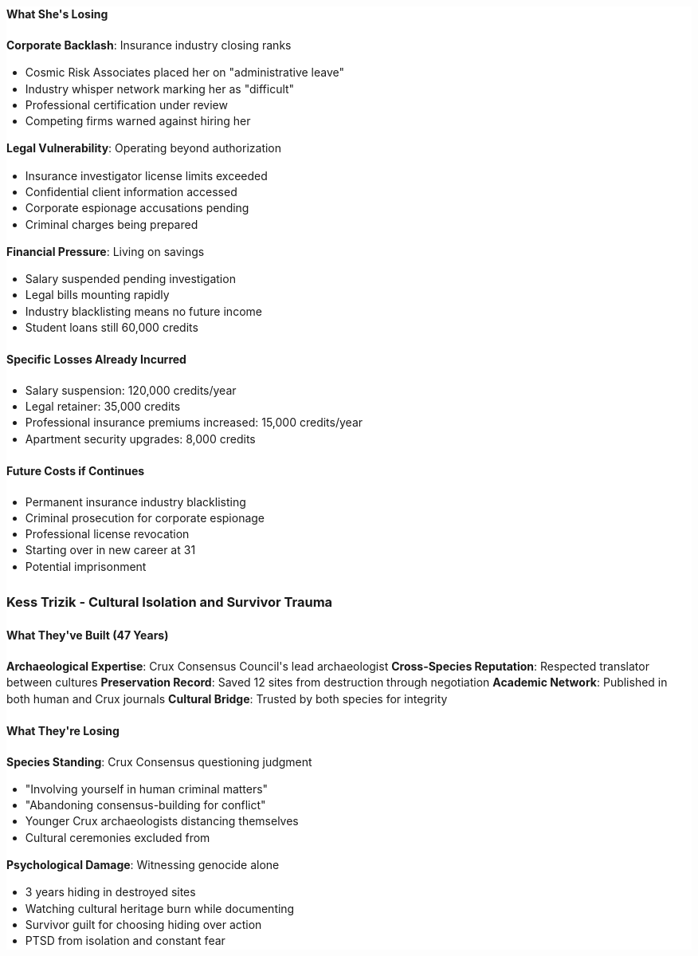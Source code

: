 #### What She's Losing
**Corporate Backlash**: Insurance industry closing ranks
- Cosmic Risk Associates placed her on "administrative leave"
- Industry whisper network marking her as "difficult"
- Professional certification under review
- Competing firms warned against hiring her

**Legal Vulnerability**: Operating beyond authorization
- Insurance investigator license limits exceeded
- Confidential client information accessed
- Corporate espionage accusations pending
- Criminal charges being prepared

**Financial Pressure**: Living on savings
- Salary suspended pending investigation
- Legal bills mounting rapidly
- Industry blacklisting means no future income
- Student loans still 60,000 credits

#### Specific Losses Already Incurred
- Salary suspension: 120,000 credits/year
- Legal retainer: 35,000 credits
- Professional insurance premiums increased: 15,000 credits/year
- Apartment security upgrades: 8,000 credits

#### Future Costs if Continues
- Permanent insurance industry blacklisting
- Criminal prosecution for corporate espionage
- Professional license revocation
- Starting over in new career at 31
- Potential imprisonment

### Kess Trizik - Cultural Isolation and Survivor Trauma

#### What They've Built (47 Years)
**Archaeological Expertise**: Crux Consensus Council's lead archaeologist
**Cross-Species Reputation**: Respected translator between cultures
**Preservation Record**: Saved 12 sites from destruction through negotiation
**Academic Network**: Published in both human and Crux journals
**Cultural Bridge**: Trusted by both species for integrity

#### What They're Losing
**Species Standing**: Crux Consensus questioning judgment
- "Involving yourself in human criminal matters"
- "Abandoning consensus-building for conflict"
- Younger Crux archaeologists distancing themselves
- Cultural ceremonies excluded from

**Psychological Damage**: Witnessing genocide alone
- 3 years hiding in destroyed sites
- Watching cultural heritage burn while documenting
- Survivor guilt for choosing hiding over action
- PTSD from isolation and constant fear
